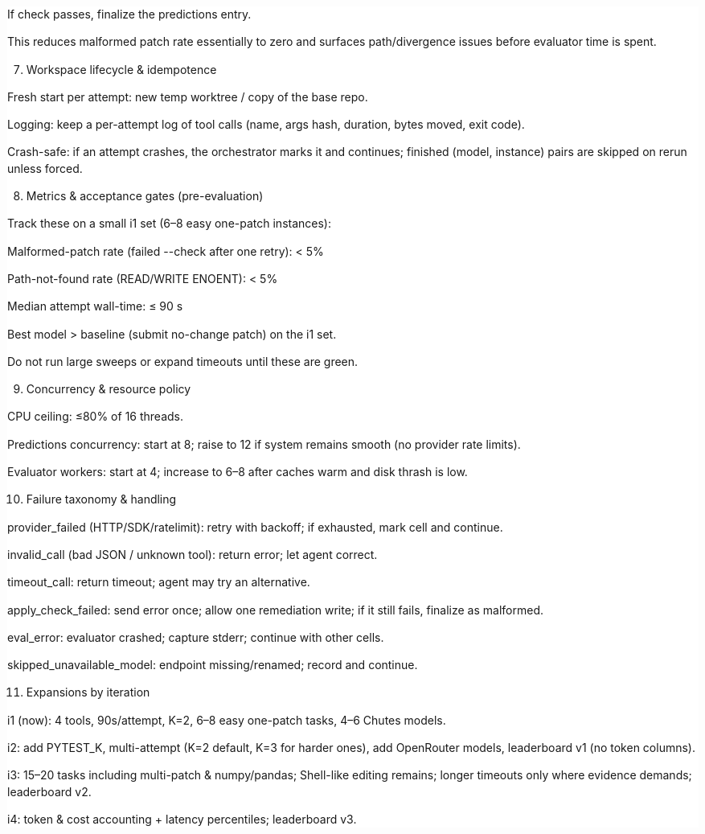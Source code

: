 If check passes, finalize the predictions entry.

This reduces malformed patch rate essentially to zero and surfaces path/divergence issues before evaluator time is spent.

7) Workspace lifecycle & idempotence

Fresh start per attempt: new temp worktree / copy of the base repo.

Logging: keep a per-attempt log of tool calls (name, args hash, duration, bytes moved, exit code).

Crash-safe: if an attempt crashes, the orchestrator marks it and continues; finished (model, instance) pairs are skipped on rerun unless forced.

8) Metrics & acceptance gates (pre-evaluation)

Track these on a small i1 set (6–8 easy one-patch instances):

Malformed-patch rate (failed --check after one retry): < 5%

Path-not-found rate (READ/WRITE ENOENT): < 5%

Median attempt wall-time: ≤ 90 s

Best model > baseline (submit no-change patch) on the i1 set.

Do not run large sweeps or expand timeouts until these are green.

9) Concurrency & resource policy

CPU ceiling: ≤80% of 16 threads.

Predictions concurrency: start at 8; raise to 12 if system remains smooth (no provider rate limits).

Evaluator workers: start at 4; increase to 6–8 after caches warm and disk thrash is low.

10) Failure taxonomy & handling

provider_failed (HTTP/SDK/ratelimit): retry with backoff; if exhausted, mark cell and continue.

invalid_call (bad JSON / unknown tool): return error; let agent correct.

timeout_call: return timeout; agent may try an alternative.

apply_check_failed: send error once; allow one remediation write; if it still fails, finalize as malformed.

eval_error: evaluator crashed; capture stderr; continue with other cells.

skipped_unavailable_model: endpoint missing/renamed; record and continue.

11) Expansions by iteration

i1 (now): 4 tools, 90s/attempt, K=2, 6–8 easy one-patch tasks, 4–6 Chutes models.

i2: add PYTEST_K, multi-attempt (K=2 default, K=3 for harder ones), add OpenRouter models, leaderboard v1 (no token columns).

i3: 15–20 tasks including multi-patch & numpy/pandas; Shell-like editing remains; longer timeouts only where evidence demands; leaderboard v2.

i4: token & cost accounting + latency percentiles; leaderboard v3.
